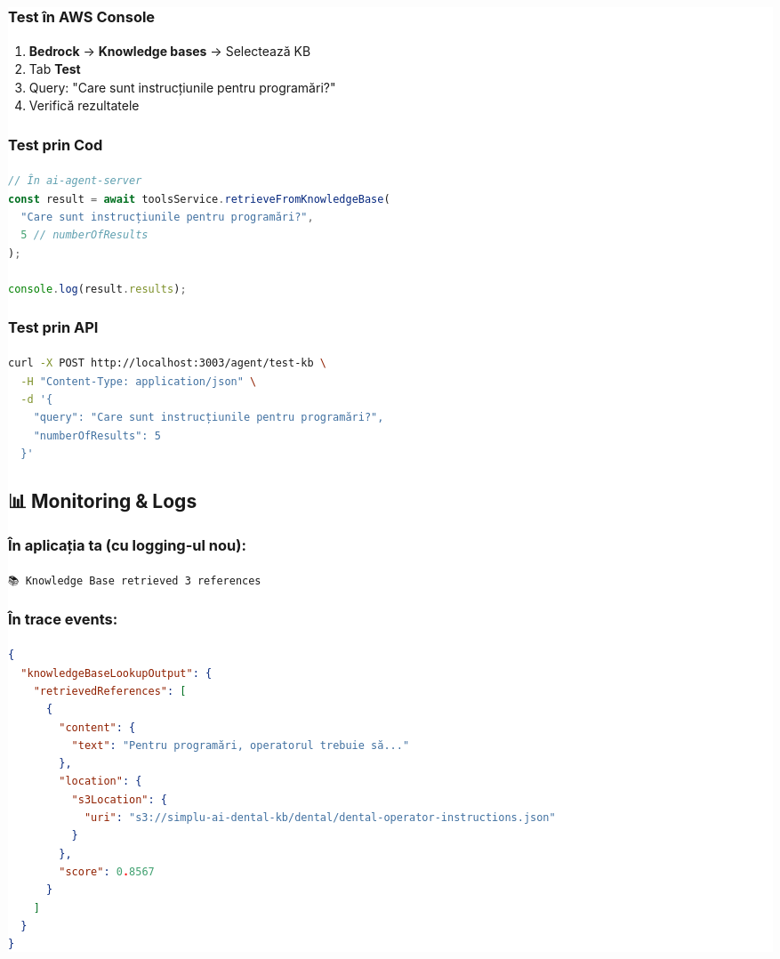 ### Test în AWS Console

1. **Bedrock** → **Knowledge bases** → Selectează KB
2. Tab **Test**
3. Query: "Care sunt instrucțiunile pentru programări?"
4. Verifică rezultatele

### Test prin Cod

```typescript
// În ai-agent-server
const result = await toolsService.retrieveFromKnowledgeBase(
  "Care sunt instrucțiunile pentru programări?",
  5 // numberOfResults
);

console.log(result.results);
```

### Test prin API

```bash
curl -X POST http://localhost:3003/agent/test-kb \
  -H "Content-Type: application/json" \
  -d '{
    "query": "Care sunt instrucțiunile pentru programări?",
    "numberOfResults": 5
  }'
```

## 📊 Monitoring & Logs

### În aplicația ta (cu logging-ul nou):

```
📚 Knowledge Base retrieved 3 references
```

### În trace events:

```json
{
  "knowledgeBaseLookupOutput": {
    "retrievedReferences": [
      {
        "content": {
          "text": "Pentru programări, operatorul trebuie să..."
        },
        "location": {
          "s3Location": {
            "uri": "s3://simplu-ai-dental-kb/dental/dental-operator-instructions.json"
          }
        },
        "score": 0.8567
      }
    ]
  }
}
```

